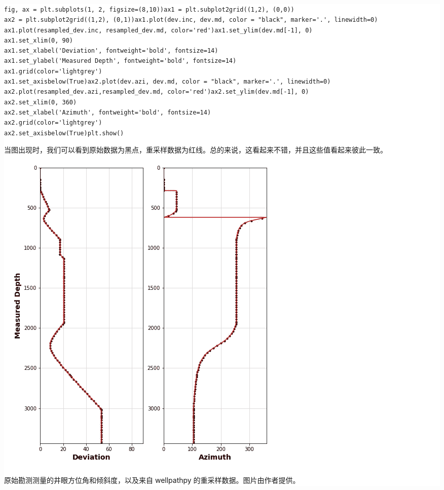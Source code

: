 ```
fig, ax = plt.subplots(1, 2, figsize=(8,10))ax1 = plt.subplot2grid((1,2), (0,0))
ax2 = plt.subplot2grid((1,2), (0,1))ax1.plot(dev.inc, dev.md, color = "black", marker='.', linewidth=0)
ax1.plot(resampled_dev.inc, resampled_dev.md, color='red')ax1.set_ylim(dev.md[-1], 0)
ax1.set_xlim(0, 90)
ax1.set_xlabel('Deviation', fontweight='bold', fontsize=14)
ax1.set_ylabel('Measured Depth', fontweight='bold', fontsize=14)
ax1.grid(color='lightgrey')
ax1.set_axisbelow(True)ax2.plot(dev.azi, dev.md, color = "black", marker='.', linewidth=0)
ax2.plot(resampled_dev.azi,resampled_dev.md, color='red')ax2.set_ylim(dev.md[-1], 0)
ax2.set_xlim(0, 360)
ax2.set_xlabel('Azimuth', fontweight='bold', fontsize=14)
ax2.grid(color='lightgrey')
ax2.set_axisbelow(True)plt.show()
```

当图出现时，我们可以看到原始数据为黑点，重采样数据为红线。总的来说，这看起来不错，并且这些值看起来彼此一致。

![](img/87bf292eb97a9d257ab2bd9660e70576.png)

原始勘测测量的井眼方位角和倾斜度，以及来自 wellpathpy 的重采样数据。图片由作者提供。
